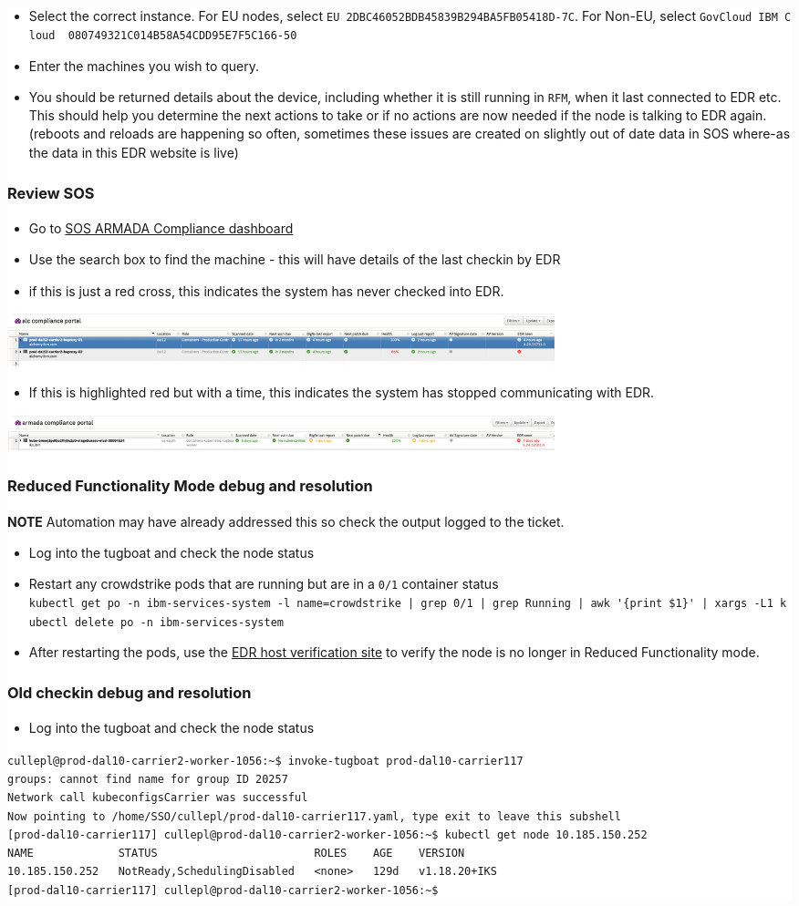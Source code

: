 - Select the correct instance.  For EU nodes, select `EU 2DBC46052BDB45839B294BA5FB05418D-7C`.  For Non-EU, select `GovCloud IBM Cloud	080749321C014B58A54CDD95E7F5C166-50`

- Enter the machines you wish to query.

- You should be returned details about the device, including whether it is still running in `RFM`, when it last connected to EDR etc.  This should help you determine the next actions to take or if no actions are now needed if the node is talking to EDR again. (reboots and reloads are happening so often, sometimes these issues are created on slightly out of date data in SOS where-as the data in this EDR website is live)

### Review SOS

- Go to [SOS ARMADA Compliance dashboard](https://w3.sos.ibm.com/inventory.nsf/compliance_portal.xsp?c_code=armada)

- Use the search box to find the machine - this will have details of the last checkin by EDR 

- if this is just a red cross, this indicates the system has never checked into EDR.  
<a href="images/compliance_edr_sos_portal1.png">
<img src="images/compliance_edr_sos_portal1.png" alt="compliance_edr_sos_portal1" style="width: 600px;"/></a>


- If this is highlighted red but with a time, this indicates the system has stopped communicating with EDR.  
<a href="images/compliance_edr_sos_portal2.png">
<img src="images/compliance_edr_sos_portal2.png" alt="compliance_edr_sos_portal2" style="width: 600px;"/></a>

### Reduced Functionality Mode debug and resolution

**NOTE** Automation may have already addressed this so check the output logged to the ticket.

- Log into the tugboat and check the node status

- Restart any crowdstrike pods that are running but are in a `0/1` container status  
`kubectl get po -n ibm-services-system -l name=crowdstrike | grep 0/1 | grep Running | awk '{print $1}' | xargs -L1 kubectl delete po -n ibm-services-system`

- After restarting the pods, use the [EDR host verification site] to verify the node is no longer in Reduced Functionality mode.

### Old checkin debug and resolution 

- Log into the tugboat and check the node status

~~~
cullepl@prod-dal10-carrier2-worker-1056:~$ invoke-tugboat prod-dal10-carrier117
groups: cannot find name for group ID 20257
Network call kubeconfigsCarrier was successful
Now pointing to /home/SSO/cullepl/prod-dal10-carrier117.yaml, type exit to leave this subshell
[prod-dal10-carrier117] cullepl@prod-dal10-carrier2-worker-1056:~$ kubectl get node 10.185.150.252
NAME             STATUS                        ROLES    AGE    VERSION
10.185.150.252   NotReady,SchedulingDisabled   <none>   129d   v1.18.20+IKS
[prod-dal10-carrier117] cullepl@prod-dal10-carrier2-worker-1056:~$ 
~~~


[EDR host verification site]: https://host-verification-prod.dal1a.cirrus.ibm.com/lookup/